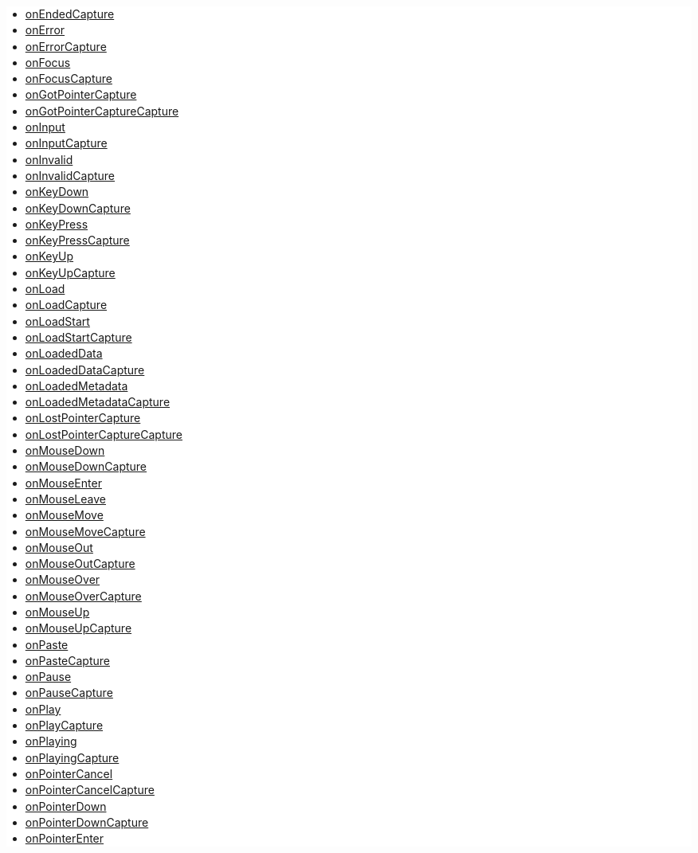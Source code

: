 - [onEndedCapture](components_Container._internal_.TextareaHTMLAttributes.md#onendedcapture)
- [onError](components_Container._internal_.TextareaHTMLAttributes.md#onerror)
- [onErrorCapture](components_Container._internal_.TextareaHTMLAttributes.md#onerrorcapture)
- [onFocus](components_Container._internal_.TextareaHTMLAttributes.md#onfocus)
- [onFocusCapture](components_Container._internal_.TextareaHTMLAttributes.md#onfocuscapture)
- [onGotPointerCapture](components_Container._internal_.TextareaHTMLAttributes.md#ongotpointercapture)
- [onGotPointerCaptureCapture](components_Container._internal_.TextareaHTMLAttributes.md#ongotpointercapturecapture)
- [onInput](components_Container._internal_.TextareaHTMLAttributes.md#oninput)
- [onInputCapture](components_Container._internal_.TextareaHTMLAttributes.md#oninputcapture)
- [onInvalid](components_Container._internal_.TextareaHTMLAttributes.md#oninvalid)
- [onInvalidCapture](components_Container._internal_.TextareaHTMLAttributes.md#oninvalidcapture)
- [onKeyDown](components_Container._internal_.TextareaHTMLAttributes.md#onkeydown)
- [onKeyDownCapture](components_Container._internal_.TextareaHTMLAttributes.md#onkeydowncapture)
- [onKeyPress](components_Container._internal_.TextareaHTMLAttributes.md#onkeypress)
- [onKeyPressCapture](components_Container._internal_.TextareaHTMLAttributes.md#onkeypresscapture)
- [onKeyUp](components_Container._internal_.TextareaHTMLAttributes.md#onkeyup)
- [onKeyUpCapture](components_Container._internal_.TextareaHTMLAttributes.md#onkeyupcapture)
- [onLoad](components_Container._internal_.TextareaHTMLAttributes.md#onload)
- [onLoadCapture](components_Container._internal_.TextareaHTMLAttributes.md#onloadcapture)
- [onLoadStart](components_Container._internal_.TextareaHTMLAttributes.md#onloadstart)
- [onLoadStartCapture](components_Container._internal_.TextareaHTMLAttributes.md#onloadstartcapture)
- [onLoadedData](components_Container._internal_.TextareaHTMLAttributes.md#onloadeddata)
- [onLoadedDataCapture](components_Container._internal_.TextareaHTMLAttributes.md#onloadeddatacapture)
- [onLoadedMetadata](components_Container._internal_.TextareaHTMLAttributes.md#onloadedmetadata)
- [onLoadedMetadataCapture](components_Container._internal_.TextareaHTMLAttributes.md#onloadedmetadatacapture)
- [onLostPointerCapture](components_Container._internal_.TextareaHTMLAttributes.md#onlostpointercapture)
- [onLostPointerCaptureCapture](components_Container._internal_.TextareaHTMLAttributes.md#onlostpointercapturecapture)
- [onMouseDown](components_Container._internal_.TextareaHTMLAttributes.md#onmousedown)
- [onMouseDownCapture](components_Container._internal_.TextareaHTMLAttributes.md#onmousedowncapture)
- [onMouseEnter](components_Container._internal_.TextareaHTMLAttributes.md#onmouseenter)
- [onMouseLeave](components_Container._internal_.TextareaHTMLAttributes.md#onmouseleave)
- [onMouseMove](components_Container._internal_.TextareaHTMLAttributes.md#onmousemove)
- [onMouseMoveCapture](components_Container._internal_.TextareaHTMLAttributes.md#onmousemovecapture)
- [onMouseOut](components_Container._internal_.TextareaHTMLAttributes.md#onmouseout)
- [onMouseOutCapture](components_Container._internal_.TextareaHTMLAttributes.md#onmouseoutcapture)
- [onMouseOver](components_Container._internal_.TextareaHTMLAttributes.md#onmouseover)
- [onMouseOverCapture](components_Container._internal_.TextareaHTMLAttributes.md#onmouseovercapture)
- [onMouseUp](components_Container._internal_.TextareaHTMLAttributes.md#onmouseup)
- [onMouseUpCapture](components_Container._internal_.TextareaHTMLAttributes.md#onmouseupcapture)
- [onPaste](components_Container._internal_.TextareaHTMLAttributes.md#onpaste)
- [onPasteCapture](components_Container._internal_.TextareaHTMLAttributes.md#onpastecapture)
- [onPause](components_Container._internal_.TextareaHTMLAttributes.md#onpause)
- [onPauseCapture](components_Container._internal_.TextareaHTMLAttributes.md#onpausecapture)
- [onPlay](components_Container._internal_.TextareaHTMLAttributes.md#onplay)
- [onPlayCapture](components_Container._internal_.TextareaHTMLAttributes.md#onplaycapture)
- [onPlaying](components_Container._internal_.TextareaHTMLAttributes.md#onplaying)
- [onPlayingCapture](components_Container._internal_.TextareaHTMLAttributes.md#onplayingcapture)
- [onPointerCancel](components_Container._internal_.TextareaHTMLAttributes.md#onpointercancel)
- [onPointerCancelCapture](components_Container._internal_.TextareaHTMLAttributes.md#onpointercancelcapture)
- [onPointerDown](components_Container._internal_.TextareaHTMLAttributes.md#onpointerdown)
- [onPointerDownCapture](components_Container._internal_.TextareaHTMLAttributes.md#onpointerdowncapture)
- [onPointerEnter](components_Container._internal_.TextareaHTMLAttributes.md#onpointerenter)